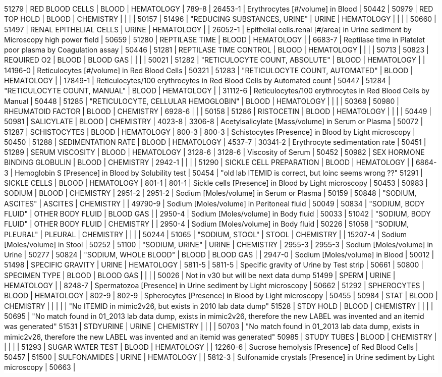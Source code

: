 51279 | RED BLOOD CELLS | BLOOD | HEMATOLOGY | 789-8 | 26453-1 | Erythrocytes [#/volume] in Blood | 50442 | 
50979 | RED TOP HOLD | BLOOD | CHEMISTRY |  |  |  | 50157 | 
51496 | "REDUCING SUBSTANCES, URINE" | URINE | HEMATOLOGY |  |  |  | 50660 | 
51497 | RENAL EPITHELIAL CELLS | URINE | HEMATOLOGY |  | 26052-1 | Epithelial cells.renal [#/area] in Urine sediment by Microscopy high power field | 50659 | 
51280 | REPTILASE TIME | BLOOD | HEMATOLOGY |  | 6683-7 | Reptilase time in Platelet poor plasma by Coagulation assay | 50446 | 
51281 | REPTILASE TIME CONTROL | BLOOD | HEMATOLOGY |  |  |  | 50713 | 
50823 | REQUIRED O2 | BLOOD | BLOOD GAS |  |  |  | 50021 | 
51282 | "RETICULOCYTE COUNT, ABSOLUTE" | BLOOD | HEMATOLOGY |  | 14196-0 | Reticulocytes [#/volume] in Red Blood Cells | 50321 | 
51283 | "RETICULOCYTE COUNT, AUTOMATED" | BLOOD | HEMATOLOGY |  | 17849-1 | Reticulocytes/100 erythrocytes in Red Blood Cells by Automated count | 50447 | 
51284 | "RETICULOCYTE COUNT, MANUAL" | BLOOD | HEMATOLOGY |  | 31112-6 | Reticulocytes/100 erythrocytes in Red Blood Cells by Manual | 50448 | 
51285 | "RETICULOCYTE, CELLULAR HEMOGLOBIN" | BLOOD | HEMATOLOGY |  |  |  | 50368 | 
50980 | RHEUMATOID FACTOR | BLOOD | CHEMISTRY | 6928-6 |  |  | 50158 | 
51286 | RISTOCETIN | BLOOD | HEMATOLOGY |  |  |  | 50449 | 
50981 | SALICYLATE | BLOOD | CHEMISTRY | 4023-8 | 3306-8 | Acetylsalicylate [Mass/volume] in Serum or Plasma | 50072 | 
51287 | SCHISTOCYTES | BLOOD | HEMATOLOGY | 800-3 | 800-3 | Schistocytes [Presence] in Blood by Light microscopy | 50450 | 
51288 | SEDIMENTATION RATE | BLOOD | HEMATOLOGY | 4537-7 | 30341-2 | Erythrocyte sedimentation rate | 50451 | 
51289 | SERUM VISCOSITY | BLOOD | HEMATOLOGY | 3128-6 | 3128-6 | Viscosity of Serum | 50452 | 
50982 | SEX HORMONE BINDING GLOBULIN | BLOOD | CHEMISTRY | 2942-1 |  |  |  | 
51290 | SICKLE CELL PREPARATION | BLOOD | HEMATOLOGY |  | 6864-3 | Hemoglobin S [Presence] in Blood by Solubility test | 50454 | "old lab ITEMID is correct, but loinc seems wrong ??"
51291 | SICKLE CELLS | BLOOD | HEMATOLOGY | 801-1 | 801-1 | Sickle cells [Presence] in Blood by Light microscopy | 50453 | 
50983 | SODIUM | BLOOD | CHEMISTRY | 2951-2 | 2951-2 | Sodium [Moles/volume] in Serum or Plasma | 50159 | 
50848 | "SODIUM, ASCITES" | ASCITES | CHEMISTRY |  | 49790-9 | Sodium [Moles/volume] in Peritoneal fluid | 50049 | 
50834 | "SODIUM, BODY FLUID" | OTHER BODY FLUID | BLOOD GAS |  | 2950-4 | Sodium [Moles/volume] in Body fluid | 50033 | 
51042 | "SODIUM, BODY FLUID" | OTHER BODY FLUID | CHEMISTRY |  | 2950-4 | Sodium [Moles/volume] in Body fluid | 50226 | 
51058 | "SODIUM, PLEURAL" | PLEURAL | CHEMISTRY |  |  |  | 50244 | 
51065 | "SODIUM, STOOL" | STOOL | CHEMISTRY |  | 15207-4 | Sodium [Moles/volume] in Stool | 50252 | 
51100 | "SODIUM, URINE" | URINE | CHEMISTRY | 2955-3 | 2955-3 | Sodium [Moles/volume] in Urine | 50277 | 
50824 | "SODIUM, WHOLE BLOOD" | BLOOD | BLOOD GAS |  | 2947-0 | Sodium [Moles/volume] in Blood | 50012 | 
51498 | SPECIFIC GRAVITY | URINE | HEMATOLOGY | 5811-5 | 5811-5 | Specific gravity of Urine by Test strip | 50661 | 
50800 | SPECIMEN TYPE | BLOOD | BLOOD GAS |  |  |  | 50026 | Not in v30 but will be next data dump
51499 | SPERM | URINE | HEMATOLOGY |  | 8248-7 | Spermatozoa [Presence] in Urine sediment by Light microscopy | 50662 | 
51292 | SPHEROCYTES | BLOOD | HEMATOLOGY | 802-9 | 802-9 | Spherocytes [Presence] in Blood by Light microscopy | 50455 | 
50984 | STAT | BLOOD | CHEMISTRY |  |  |  |  | "No ITEMID in mimic2v26, but exists in 2010 lab data dump"
51528 | STDY HOLD | BLOOD | CHEMISTRY |  |  |  | 50695 | "No match found in 01_2013 lab data dump, exists in mimic2v26, therefore the new LABEL was invented and an itemid was generated"
51531 | STDYURINE | URINE | CHEMISTRY |  |  |  | 50703 | "No match found in 01_2013 lab data dump, exists in mimic2v26, therefore the new LABEL was invented and an itemid was generated"
50985 | STUDY TUBES | BLOOD | CHEMISTRY |  |  |  |  | 
51293 | SUGAR WATER TEST | BLOOD | HEMATOLOGY |  | 12260-6 | Sucrose hemolysis [Presence] of Red Blood Cells | 50457 | 
51500 | SULFONAMIDES | URINE | HEMATOLOGY |  | 5812-3 | Sulfonamide crystals [Presence] in Urine sediment by Light microscopy | 50663 | 